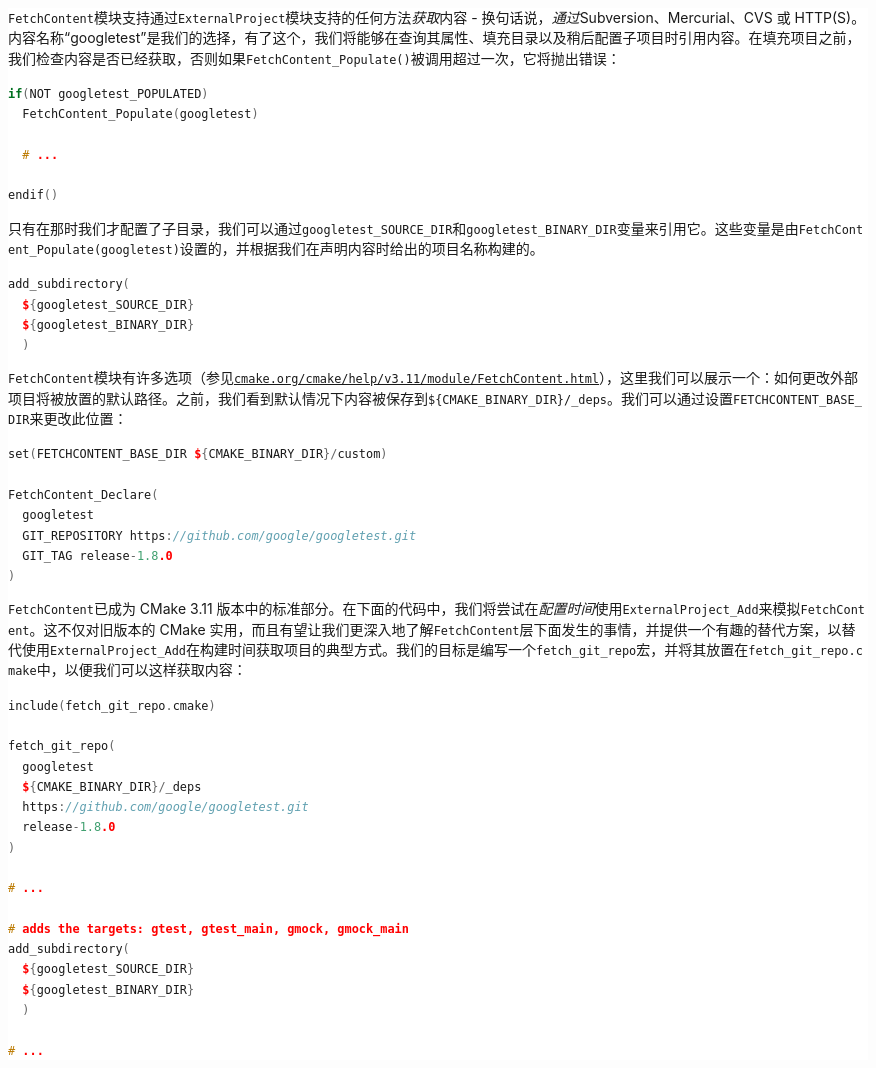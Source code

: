 `FetchContent`模块支持通过`ExternalProject`模块支持的任何方法*获取*内容 - 换句话说，*通过*Subversion、Mercurial、CVS 或 HTTP(S)。内容名称“googletest”是我们的选择，有了这个，我们将能够在查询其属性、填充目录以及稍后配置子项目时引用内容。在填充项目之前，我们检查内容是否已经获取，否则如果`FetchContent_Populate()`被调用超过一次，它将抛出错误：

```cpp
if(NOT googletest_POPULATED)
  FetchContent_Populate(googletest)

  # ...

endif()
```

只有在那时我们才配置了子目录，我们可以通过`googletest_SOURCE_DIR`和`googletest_BINARY_DIR`变量来引用它。这些变量是由`FetchContent_Populate(googletest)`设置的，并根据我们在声明内容时给出的项目名称构建的。

```cpp
add_subdirectory(
  ${googletest_SOURCE_DIR}
  ${googletest_BINARY_DIR}
  )
```

`FetchContent`模块有许多选项（参见[`cmake.org/cmake/help/v3.11/module/FetchContent.html`](https://cmake.org/cmake/help/v3.11/module/FetchContent.html)），这里我们可以展示一个：如何更改外部项目将被放置的默认路径。之前，我们看到默认情况下内容被保存到`${CMAKE_BINARY_DIR}/_deps`。我们可以通过设置`FETCHCONTENT_BASE_DIR`来更改此位置：

```cpp
set(FETCHCONTENT_BASE_DIR ${CMAKE_BINARY_DIR}/custom)

FetchContent_Declare(
  googletest
  GIT_REPOSITORY https://github.com/google/googletest.git
  GIT_TAG release-1.8.0
)
```

`FetchContent`已成为 CMake 3.11 版本中的标准部分。在下面的代码中，我们将尝试在*配置时间*使用`ExternalProject_Add`来模拟`FetchContent`。这不仅对旧版本的 CMake 实用，而且有望让我们更深入地了解`FetchContent`层下面发生的事情，并提供一个有趣的替代方案，以替代使用`ExternalProject_Add`在构建时间获取项目的典型方式。我们的目标是编写一个`fetch_git_repo`宏，并将其放置在`fetch_git_repo.cmake`中，以便我们可以这样获取内容：

```cpp
include(fetch_git_repo.cmake)

fetch_git_repo(
  googletest
  ${CMAKE_BINARY_DIR}/_deps
  https://github.com/google/googletest.git
  release-1.8.0
)

# ...

# adds the targets: gtest, gtest_main, gmock, gmock_main
add_subdirectory(
  ${googletest_SOURCE_DIR}
  ${googletest_BINARY_DIR}
  )

# ...
```
